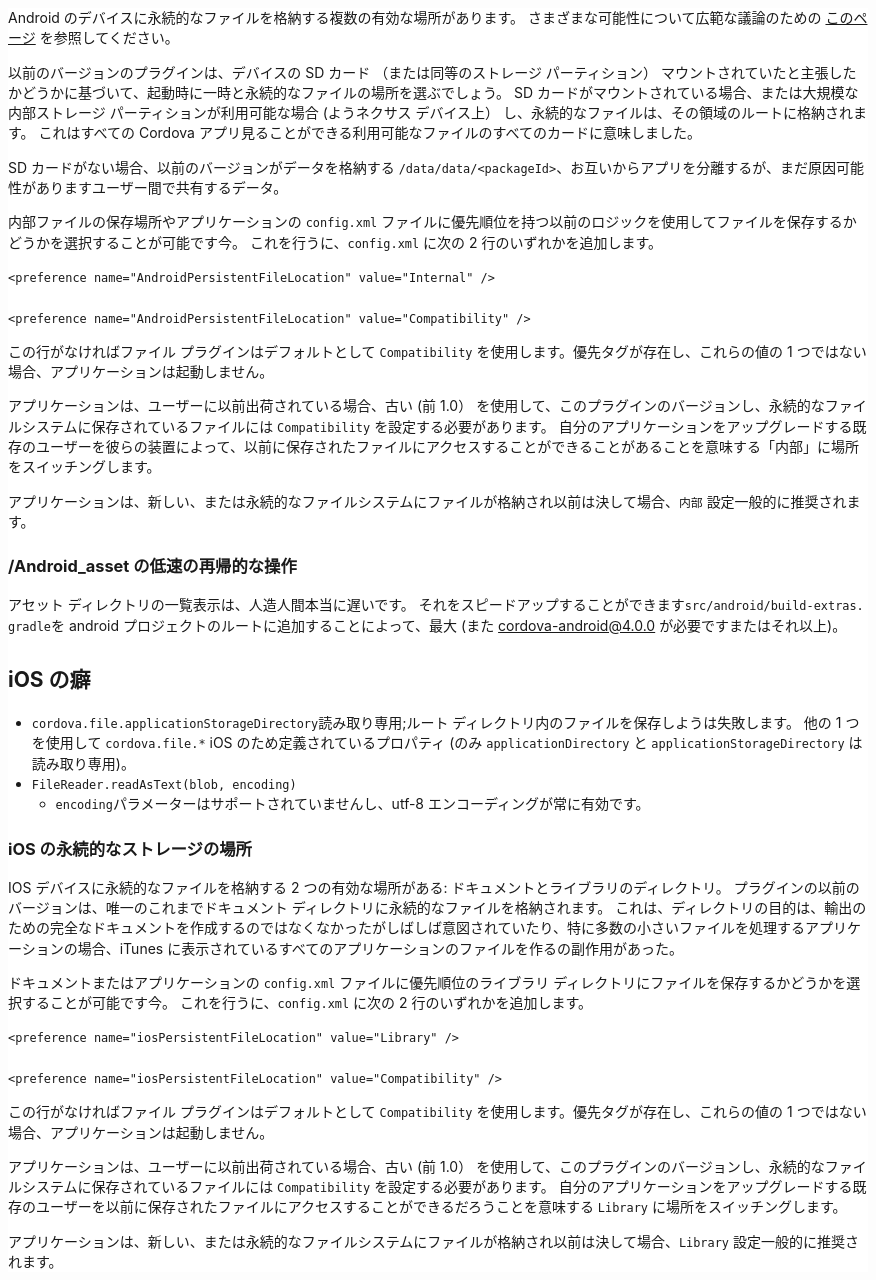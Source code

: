 Android のデバイスに永続的なファイルを格納する複数の有効な場所があります。 さまざまな可能性について広範な議論のための [このページ](http://developer.android.com/guide/topics/data/data-storage.html) を参照してください。

以前のバージョンのプラグインは、デバイスの SD カード （または同等のストレージ パーティション） マウントされていたと主張したかどうかに基づいて、起動時に一時と永続的なファイルの場所を選ぶでしょう。 SD カードがマウントされている場合、または大規模な内部ストレージ パーティションが利用可能な場合 (ようネクサス デバイス上） し、永続的なファイルは、その領域のルートに格納されます。 これはすべての Cordova アプリ見ることができる利用可能なファイルのすべてのカードに意味しました。

SD カードがない場合、以前のバージョンがデータを格納する `/data/data/<packageId>`、お互いからアプリを分離するが、まだ原因可能性がありますユーザー間で共有するデータ。

内部ファイルの保存場所やアプリケーションの `config.xml` ファイルに優先順位を持つ以前のロジックを使用してファイルを保存するかどうかを選択することが可能です今。 これを行うに、`config.xml` に次の 2 行のいずれかを追加します。

    <preference name="AndroidPersistentFileLocation" value="Internal" />

    <preference name="AndroidPersistentFileLocation" value="Compatibility" />


この行がなければファイル プラグインはデフォルトとして `Compatibility` を使用します。優先タグが存在し、これらの値の 1 つではない場合、アプリケーションは起動しません。

アプリケーションは、ユーザーに以前出荷されている場合、古い (前 1.0） を使用して、このプラグインのバージョンし、永続的なファイルシステムに保存されているファイルには `Compatibility` を設定する必要があります。 自分のアプリケーションをアップグレードする既存のユーザーを彼らの装置によって、以前に保存されたファイルにアクセスすることができることがあることを意味する「内部」に場所をスイッチングします。

アプリケーションは、新しい、または永続的なファイルシステムにファイルが格納され以前は決して場合、`内部` 設定一般的に推奨されます。

### /Android_asset の低速の再帰的な操作

アセット ディレクトリの一覧表示は、人造人間本当に遅いです。 それをスピードアップすることができます`src/android/build-extras.gradle`を android プロジェクトのルートに追加することによって、最大 (また cordova-android@4.0.0 が必要ですまたはそれ以上)。

## iOS の癖

  * `cordova.file.applicationStorageDirectory`読み取り専用;ルート ディレクトリ内のファイルを保存しようは失敗します。 他の 1 つを使用して `cordova.file.*` iOS のため定義されているプロパティ (のみ `applicationDirectory` と `applicationStorageDirectory` は読み取り専用)。
  * `FileReader.readAsText(blob, encoding)`
      * `encoding`パラメーターはサポートされていませんし、utf-8 エンコーディングが常に有効です。

### iOS の永続的なストレージの場所

IOS デバイスに永続的なファイルを格納する 2 つの有効な場所がある: ドキュメントとライブラリのディレクトリ。 プラグインの以前のバージョンは、唯一のこれまでドキュメント ディレクトリに永続的なファイルを格納されます。 これは、ディレクトリの目的は、輸出のための完全なドキュメントを作成するのではなくなかったがしばしば意図されていたり、特に多数の小さいファイルを処理するアプリケーションの場合、iTunes に表示されているすべてのアプリケーションのファイルを作るの副作用があった。

ドキュメントまたはアプリケーションの `config.xml` ファイルに優先順位のライブラリ ディレクトリにファイルを保存するかどうかを選択することが可能です今。 これを行うに、`config.xml` に次の 2 行のいずれかを追加します。

    <preference name="iosPersistentFileLocation" value="Library" />

    <preference name="iosPersistentFileLocation" value="Compatibility" />


この行がなければファイル プラグインはデフォルトとして `Compatibility` を使用します。優先タグが存在し、これらの値の 1 つではない場合、アプリケーションは起動しません。

アプリケーションは、ユーザーに以前出荷されている場合、古い (前 1.0） を使用して、このプラグインのバージョンし、永続的なファイルシステムに保存されているファイルには `Compatibility` を設定する必要があります。 自分のアプリケーションをアップグレードする既存のユーザーを以前に保存されたファイルにアクセスすることができるだろうことを意味する `Library` に場所をスイッチングします。

アプリケーションは、新しい、または永続的なファイルシステムにファイルが格納され以前は決して場合、`Library` 設定一般的に推奨されます。
